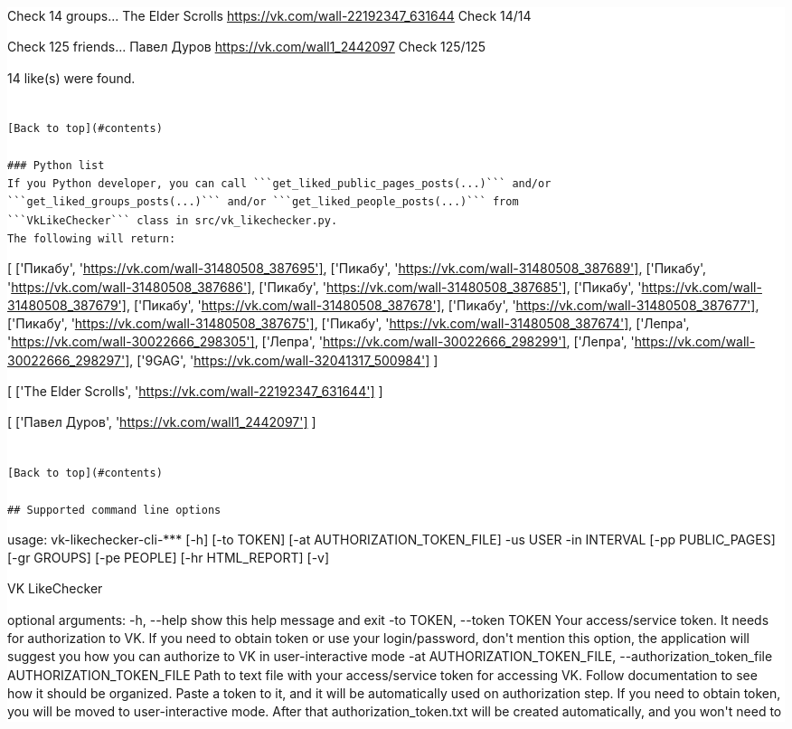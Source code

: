 Check 14 groups...
The Elder Scrolls
    https://vk.com/wall-22192347_631644
Check 14/14

Check 125 friends...
Павел Дуров
    https://vk.com/wall1_2442097
Check 125/125

14 like(s) were found.
```

[Back to top](#contents)

### Python list
If you Python developer, you can call ```get_liked_public_pages_posts(...)``` and/or 
```get_liked_groups_posts(...)``` and/or ```get_liked_people_posts(...)``` from 
```VkLikeChecker``` class in src/vk_likechecker.py. 
The following will return:
```
[ ['Пикабу', 'https://vk.com/wall-31480508_387695'],
  ['Пикабу', 'https://vk.com/wall-31480508_387689'],
  ['Пикабу', 'https://vk.com/wall-31480508_387686'],
  ['Пикабу', 'https://vk.com/wall-31480508_387685'],
  ['Пикабу', 'https://vk.com/wall-31480508_387679'],
  ['Пикабу', 'https://vk.com/wall-31480508_387678'],
  ['Пикабу', 'https://vk.com/wall-31480508_387677'],
  ['Пикабу', 'https://vk.com/wall-31480508_387675'],
  ['Пикабу', 'https://vk.com/wall-31480508_387674'],
  ['Лепра', 'https://vk.com/wall-30022666_298305'],
  ['Лепра', 'https://vk.com/wall-30022666_298299'],
  ['Лепра', 'https://vk.com/wall-30022666_298297'],
  ['9GAG', 'https://vk.com/wall-32041317_500984'] ]
  
[ ['The Elder Scrolls', 'https://vk.com/wall-22192347_631644'] ]
  
[ ['Павел Дуров', 'https://vk.com/wall1_2442097'] ]
```

[Back to top](#contents)

## Supported command line options
```
usage: vk-likechecker-cli-*** [-h] [-to TOKEN] [-at AUTHORIZATION_TOKEN_FILE]
                              -us USER -in INTERVAL [-pp PUBLIC_PAGES]
                              [-gr GROUPS] [-pe PEOPLE] [-hr HTML_REPORT] [-v]

VK LikeChecker

optional arguments:
  -h, --help            show this help message and exit
  -to TOKEN, --token TOKEN
                        Your access/service token. It needs for authorization
                        to VK. If you need to obtain token or use your
                        login/password, don't mention this option, the
                        application will suggest you how you can authorize to
                        VK in user-interactive mode
  -at AUTHORIZATION_TOKEN_FILE, --authorization_token_file AUTHORIZATION_TOKEN_FILE
                        Path to text file with your access/service token for
                        accessing VK. Follow documentation to see how it
                        should be organized. Paste a token to it, and it will
                        be automatically used on authorization step. If you
                        need to obtain token, you will be moved to
                        user-interactive mode. After that
                        authorization_token.txt
                        will be created automatically, and you won't need to